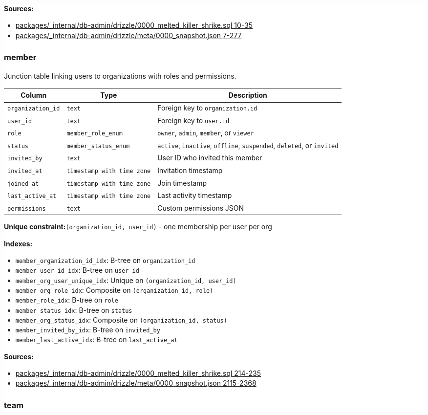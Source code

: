 **Sources:**

*   [packages/_internal/db-admin/drizzle/0000_melted_killer_shrike.sql 10-35](https://github.com/kriegcloud/beep-effect/blob/b64126f6/packages/_internal/db-admin/drizzle/0000_melted_killer_shrike.sql#L10-L35)
*   [packages/_internal/db-admin/drizzle/meta/0000_snapshot.json 7-277](https://github.com/kriegcloud/beep-effect/blob/b64126f6/packages/_internal/db-admin/drizzle/meta/0000_snapshot.json#L7-L277)

### member

Junction table linking users to organizations with roles and permissions.

| Column | Type | Description |
| --- | --- | --- |
| `organization_id` | `text` | Foreign key to `organization.id` |
| `user_id` | `text` | Foreign key to `user.id` |
| `role` | `member_role_enum` | `owner`, `admin`, `member`, or `viewer` |
| `status` | `member_status_enum` | `active`, `inactive`, `offline`, `suspended`, `deleted`, or `invited` |
| `invited_by` | `text` | User ID who invited this member |
| `invited_at` | `timestamp with time zone` | Invitation timestamp |
| `joined_at` | `timestamp with time zone` | Join timestamp |
| `last_active_at` | `timestamp with time zone` | Last activity timestamp |
| `permissions` | `text` | Custom permissions JSON |

**Unique constraint:**`(organization_id, user_id)` - one membership per user per org

**Indexes:**

*   `member_organization_id_idx`: B-tree on `organization_id`
*   `member_user_id_idx`: B-tree on `user_id`
*   `member_org_user_unique_idx`: Unique on `(organization_id, user_id)`
*   `member_org_role_idx`: Composite on `(organization_id, role)`
*   `member_role_idx`: B-tree on `role`
*   `member_status_idx`: B-tree on `status`
*   `member_org_status_idx`: Composite on `(organization_id, status)`
*   `member_invited_by_idx`: B-tree on `invited_by`
*   `member_last_active_idx`: B-tree on `last_active_at`

**Sources:**

*   [packages/_internal/db-admin/drizzle/0000_melted_killer_shrike.sql 214-235](https://github.com/kriegcloud/beep-effect/blob/b64126f6/packages/_internal/db-admin/drizzle/0000_melted_killer_shrike.sql#L214-L235)
*   [packages/_internal/db-admin/drizzle/meta/0000_snapshot.json 2115-2368](https://github.com/kriegcloud/beep-effect/blob/b64126f6/packages/_internal/db-admin/drizzle/meta/0000_snapshot.json#L2115-L2368)

### team
